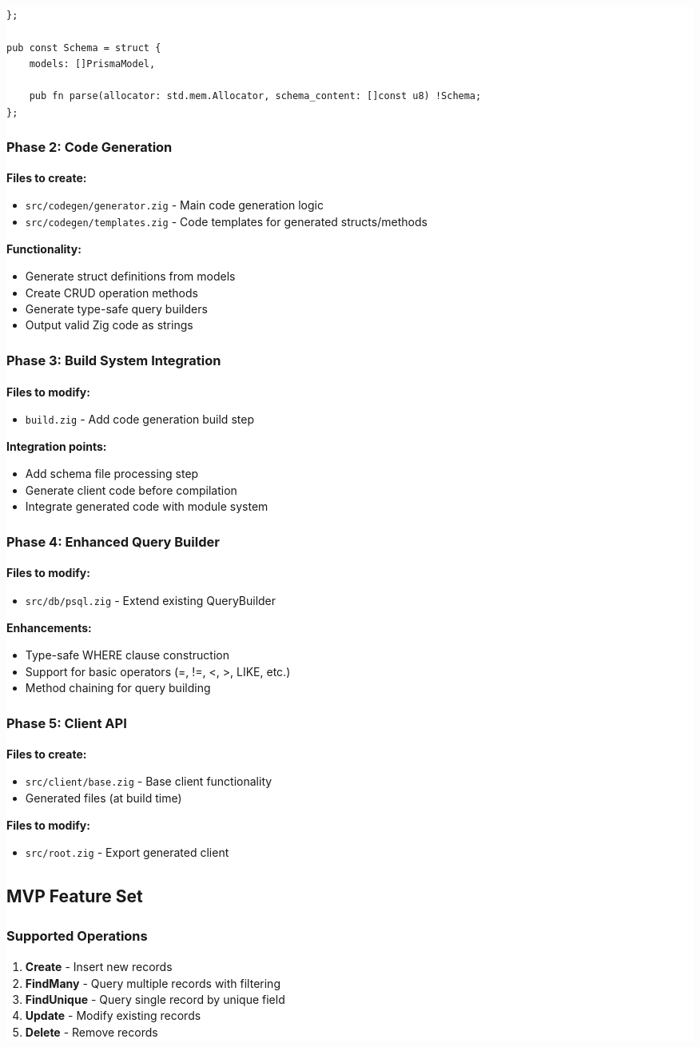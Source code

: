 ```zig
};

pub const Schema = struct {
    models: []PrismaModel,
    
    pub fn parse(allocator: std.mem.Allocator, schema_content: []const u8) !Schema;
};
```

### Phase 2: Code Generation
**Files to create:**
- `src/codegen/generator.zig` - Main code generation logic
- `src/codegen/templates.zig` - Code templates for generated structs/methods

**Functionality:**
- Generate struct definitions from models
- Create CRUD operation methods
- Generate type-safe query builders
- Output valid Zig code as strings

### Phase 3: Build System Integration
**Files to modify:**
- `build.zig` - Add code generation build step

**Integration points:**
- Add schema file processing step
- Generate client code before compilation
- Integrate generated code with module system

### Phase 4: Enhanced Query Builder
**Files to modify:**
- `src/db/psql.zig` - Extend existing QueryBuilder

**Enhancements:**
- Type-safe WHERE clause construction
- Support for basic operators (=, !=, <, >, LIKE, etc.)
- Method chaining for query building

### Phase 5: Client API
**Files to create:**
- `src/client/base.zig` - Base client functionality
- Generated files (at build time)

**Files to modify:**
- `src/root.zig` - Export generated client

## MVP Feature Set

### Supported Operations
1. **Create** - Insert new records
2. **FindMany** - Query multiple records with filtering
3. **FindUnique** - Query single record by unique field
4. **Update** - Modify existing records
5. **Delete** - Remove records
